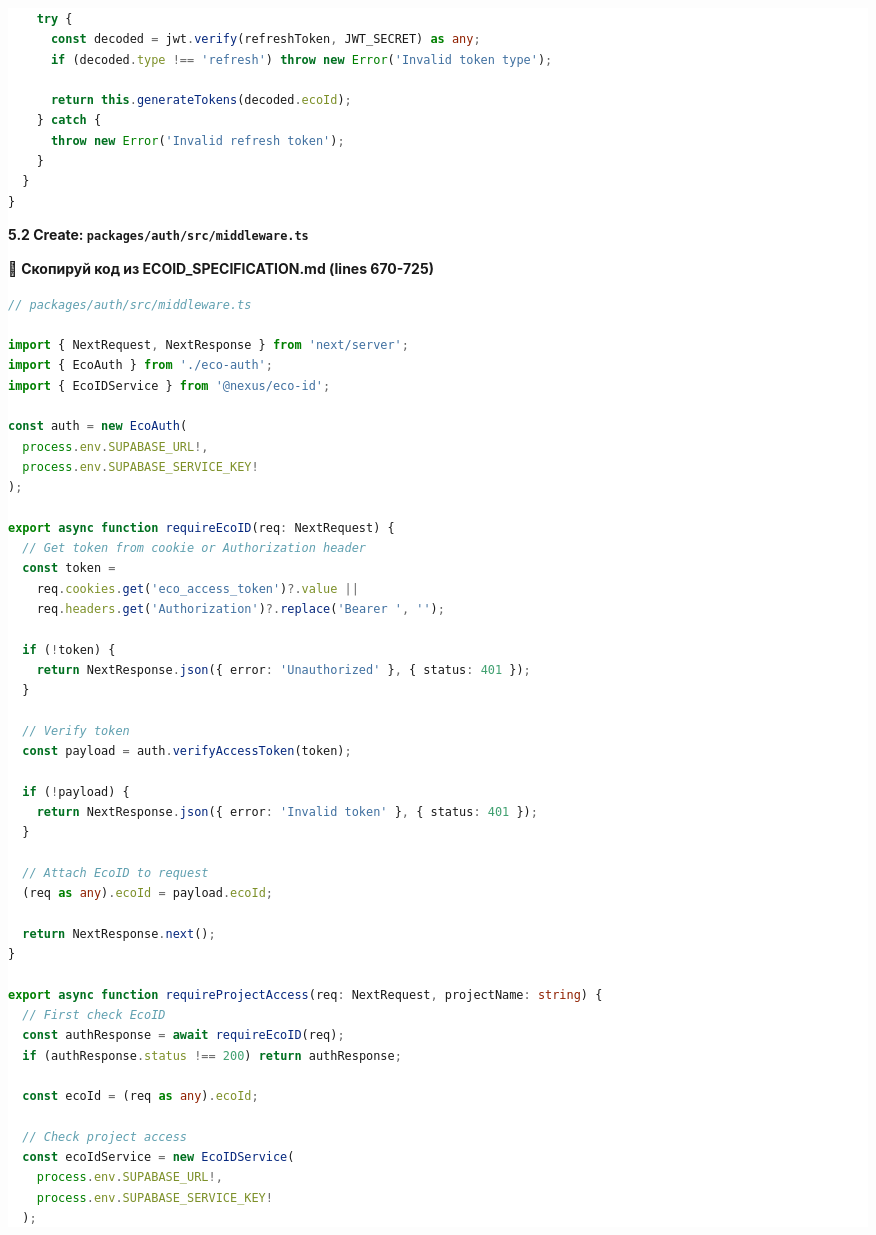 ```typescript
    try {
      const decoded = jwt.verify(refreshToken, JWT_SECRET) as any;
      if (decoded.type !== 'refresh') throw new Error('Invalid token type');

      return this.generateTokens(decoded.ecoId);
    } catch {
      throw new Error('Invalid refresh token');
    }
  }
}
```

**5.2 Create: `packages/auth/src/middleware.ts`**

📄 **Скопируй код из ECOID_SPECIFICATION.md (lines 670-725)**

```typescript
// packages/auth/src/middleware.ts

import { NextRequest, NextResponse } from 'next/server';
import { EcoAuth } from './eco-auth';
import { EcoIDService } from '@nexus/eco-id';

const auth = new EcoAuth(
  process.env.SUPABASE_URL!,
  process.env.SUPABASE_SERVICE_KEY!
);

export async function requireEcoID(req: NextRequest) {
  // Get token from cookie or Authorization header
  const token =
    req.cookies.get('eco_access_token')?.value ||
    req.headers.get('Authorization')?.replace('Bearer ', '');

  if (!token) {
    return NextResponse.json({ error: 'Unauthorized' }, { status: 401 });
  }

  // Verify token
  const payload = auth.verifyAccessToken(token);

  if (!payload) {
    return NextResponse.json({ error: 'Invalid token' }, { status: 401 });
  }

  // Attach EcoID to request
  (req as any).ecoId = payload.ecoId;

  return NextResponse.next();
}

export async function requireProjectAccess(req: NextRequest, projectName: string) {
  // First check EcoID
  const authResponse = await requireEcoID(req);
  if (authResponse.status !== 200) return authResponse;

  const ecoId = (req as any).ecoId;

  // Check project access
  const ecoIdService = new EcoIDService(
    process.env.SUPABASE_URL!,
    process.env.SUPABASE_SERVICE_KEY!
  );

```